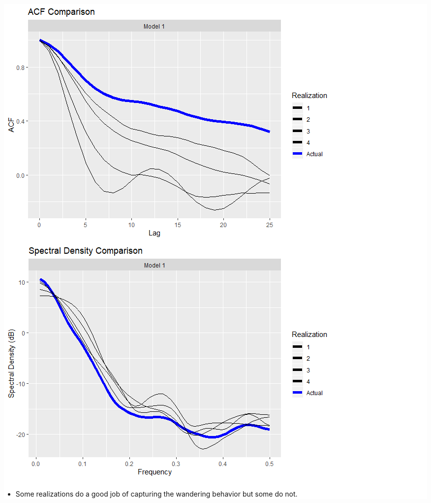 ![](homework11_files/figure-markdown_github/unnamed-chunk-34-1.png)![](homework11_files/figure-markdown_github/unnamed-chunk-34-2.png)

-   Some realizations do a good job of capturing the wandering behavior but some do not.
